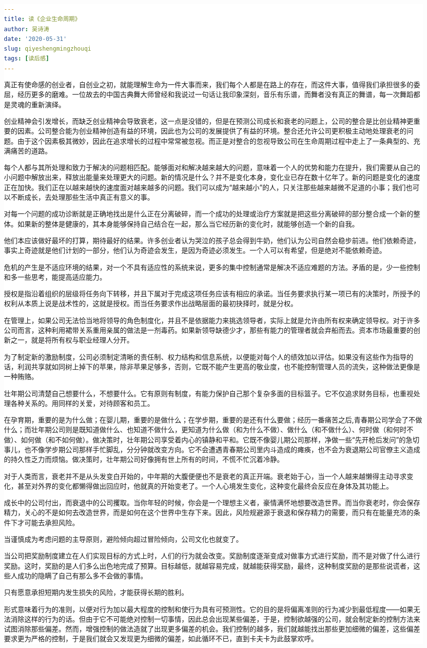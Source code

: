 ```yaml
---
title: 读《企业生命周期》
author: 吴诗涛
date: '2020-05-31'
slug: qiyeshengmingzhouqi
tags: [读后感]
---
```


真正有使命感的创业者，自创业之初，就能理解生命为一件大事而来，我们每个人都是在路上的存在，而这件大事，值得我们承担很多的委屈，经历更多的磨难。一位故去的中国古典舞大师曾经和我说过一句话让我印象深刻，音乐有乐谱，而舞者没有真正的舞谱，每一次舞蹈都是灵魂的重新演绎。

创业精神会引发增长，而缺乏创业精神会导致衰老，这一点是没错的，但是在预测公司成长和衰老的问题上，公司的整合是比创业精神更重要的因素。公司整合能为创业精神创造有益的环境，因此也为公司的发展提供了有益的环境。整合还允许公司更积极主动地处理衰老的问题。由于这个因素极其微妙，因此在追求增长的过程中常常被忽视。而正是对整合的忽视导致公司在生命周期过程中走上了一条典型的、充满痛苦的道路。

每个人都与其所处理和致力于解决的问题相匹配。能够面对和解决越来越大的问题，意味着一个人的优势和能力在提升，我们需要从自己的小问题中解放出来，释放出能量来处理更大的问题。新的情况是什么？并不是变化本身，变化业已存在数十亿年了。新的问题是变化的速度正在加快。我们正在以越来越快的速度面对越来越多的问题。我们可以成为“越来越小”的人，只关注那些越来越微不足道的小事；我们也可以不断成长，去处理那些生活中真正有意义的事。

对每一个问题的成功诊断就是正确地找出是什么正在分离破碎，而一个成功的处理或治疗方案就是把这些分离破碎的部分整合成一个新的整体。如果新的整体是健康的，其本身能够保持自己结合在一起，那么当它经历新的变化时，就能够创造一个新的自我。

他们本应该做好最坏的打算，期待最好的结果。许多创业者认为哭泣的孩子总会得到牛奶，他们认为公司自然会稳步前进。他们依赖奇迹，事实上奇迹就是他们计划的一部分，他们认为奇迹会发生，是因为奇迹必须发生。一个人可以有希望，但是绝对不能依赖奇迹。

危机的产生是不适应环境的结果，对一个不具有适应性的系统来说，更多的集中控制通常是解决不适应难题的方法。矛盾的是，少一些控制和多一些思考，能提高适应能力。

授权是指沿着组织的层级将任务向下转移，并且下属对于完成这项任务应该有相应的承诺。当任务要求执行某一项已有的决策时，所授予的权利从本质上说是战术性的，这就是授权。而当任务要求作出战略层面的最初抉择时，就是分权。

在管理上，如果公司无法恰当地将领导的角色制度化，并且不是依据能力来挑选领导者，实际上就是允许由所有权来确定领导权。对于许多公司而言，这种利用裙带关系重用亲属的做法是一剂毒药。如果新领导缺德少才，那些有能力的管理者就会弃船而去。资本市场最重要的创新之一，就是将所有权与职业经理人分开。

为了制定新的激励制度，公司必须制定清晰的责任制、权力结构和信息系统，以便能对每个人的绩效加以评估。如果没有这些作为指导的话，利润共享就如同树上掉下的苹果，除非苹果足够多，否则，它既不能产生更高的敬业度，也不能控制管理人员的流失，这种做法更像是一种贿赂。

壮年期公司清楚自己想要什么，不想要什么。它有原则有制度，有能力保护自己那个复杂多面的目标篮子。它不仅追求财务目标，也重视处理各种关系的。用同样的关爱，对待顾客和员工。

在孕育期，重要的是为什么做；在婴儿期，重要的是做什么；在学步期，重要的是还有什么要做；经历一番痛苦之后,青春期公司学会了不做什么；而壮年期公司则是既知道做什么、也知道不做什么，更知道为什么做（和为什么不做）、做什么（和不做什么）、何时做（和何时不做）、如何做（和不如何做）。做决策时，壮年期公司享受着内心的镇静和平和。它既不像婴儿期公司那样，净做一些“先开枪后发问”的急切事儿，也不像学步期公司那样手忙脚乱，分分钟就改变方向。它不会遭遇青春期公司里内斗造成的瘫痪，也不会为衰退期公司官僚主义造成的持久性乏力而烦恼。做决策时，壮年期公司好像拥有世上所有的时间，不慌不忙沉着冷静。

对于人类而言，衰老并不是从头发变白开始的，中年期的大腹便便也不是衰老的真正开端。衰老始于心，当一个人越来越懒得主动寻求变化，甚至对外界的变化都懒得做出回应时，他就真的开始变老了。一个人心境发生变化，这种变化最终会反应在身体及其功能上。

成长中的公司付出，而衰退中的公司攫取。当你年轻的时候，你会是一个理想主义者，豪情满怀地想要改造世界。而当你衰老时，你会保存精力，关心的不是如何去改造世界，而是如何在这个世界中生存下来。因此，风险规避源于衰退和保存精力的需要，而只有在能量充沛的条件下才可能去承担风险。

当谨慎成为考虑问题的主导原则，避险倾向超过冒险倾向，公司文化也就变了。

当公司把奖励制度建立在人们实现目标的方式上时，人们的行为就会改变。奖励制度逐渐变成对做事方式进行奖励，而不是对做了什么进行奖励。这时，奖励的是人们多么出色地完成了预算。目标越低，就越容易完成，就越能获得奖励，最终，这种制度奖励的是那些说谎者，这些人成功的隐瞒了自己有那么多不会做的事情。

只有愿意承担短期内发生损失的风险，才能获得长期的胜利。

形式意味着行为的准则，以便对行为加以最大程度的控制和使行为具有可预测性。它的目的是将偏离准则的行为减少到最低程度——如果无法消除这样的行为的话。但由于它不可能绝对控制一切事情，因此总会出现某些偏差，于是，控制欲越强的公司，就会制定新的控制方法来试图消除那些偏差。然而，增强控制的做法造就了出现更多偏差的机会。我们控制的越多，我们就越能找出那些更加细微的偏差，这些偏差要求更为严格的控制，于是我们就会又发现更为细微的偏差，如此循环不已，直到卡夫卡为此鼓掌欢呼。
